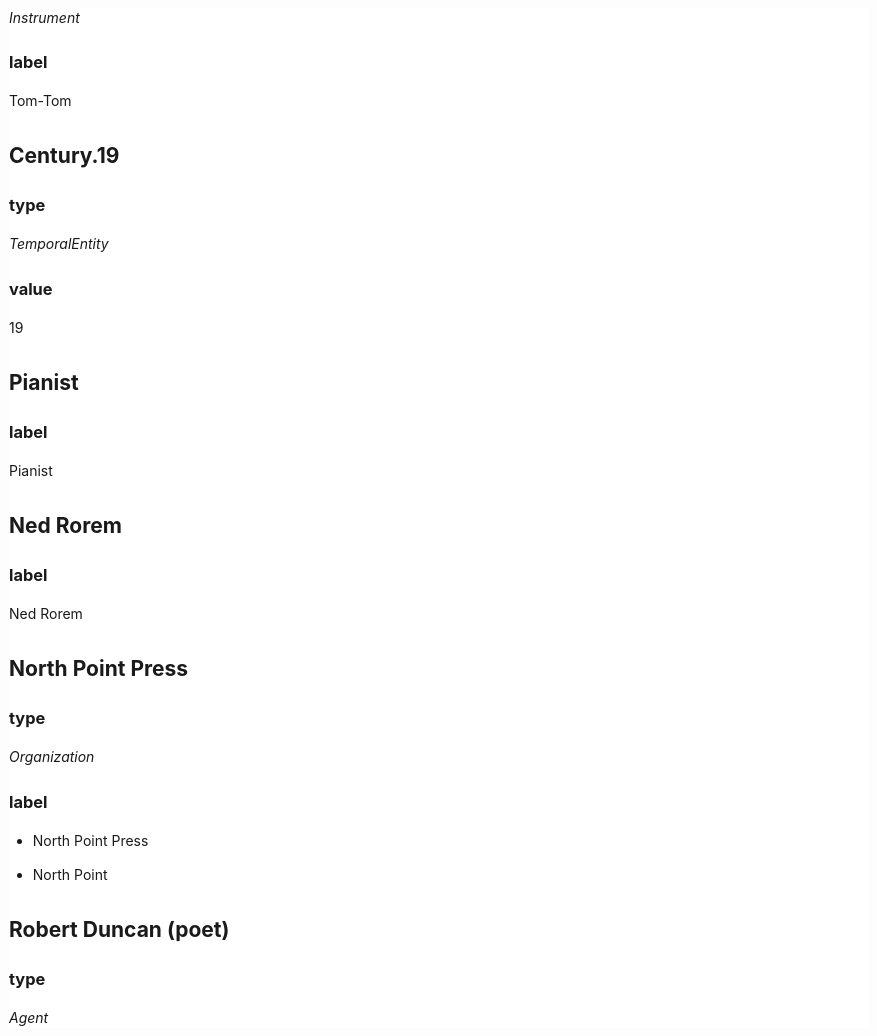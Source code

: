 
*Instrument*

### label


Tom-Tom

## Century.19

### type


*TemporalEntity*

### value


19

## Pianist

### label


Pianist

## Ned Rorem

### label


Ned Rorem

## North Point Press

### type


*Organization*

### label

 - North Point Press

 - North Point

## Robert Duncan (poet)

### type


*Agent*
